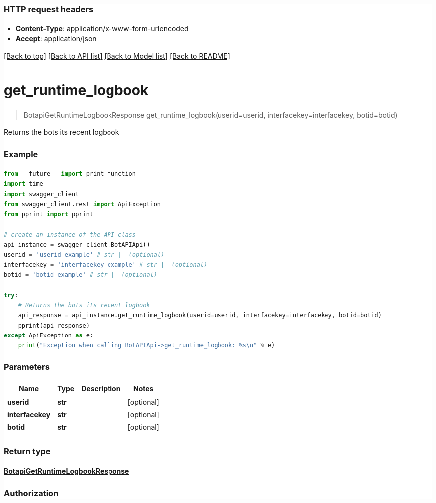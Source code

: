 ### HTTP request headers

 - **Content-Type**: application/x-www-form-urlencoded
 - **Accept**: application/json

[[Back to top]](#) [[Back to API list]](../README.md#documentation-for-api-endpoints) [[Back to Model list]](../README.md#documentation-for-models) [[Back to README]](../README.md)

# **get_runtime_logbook**
> BotapiGetRuntimeLogbookResponse get_runtime_logbook(userid=userid, interfacekey=interfacekey, botid=botid)

Returns the bots its recent logbook

### Example
```python
from __future__ import print_function
import time
import swagger_client
from swagger_client.rest import ApiException
from pprint import pprint

# create an instance of the API class
api_instance = swagger_client.BotAPIApi()
userid = 'userid_example' # str |  (optional)
interfacekey = 'interfacekey_example' # str |  (optional)
botid = 'botid_example' # str |  (optional)

try:
    # Returns the bots its recent logbook
    api_response = api_instance.get_runtime_logbook(userid=userid, interfacekey=interfacekey, botid=botid)
    pprint(api_response)
except ApiException as e:
    print("Exception when calling BotAPIApi->get_runtime_logbook: %s\n" % e)
```

### Parameters

Name | Type | Description  | Notes
------------- | ------------- | ------------- | -------------
 **userid** | **str**|  | [optional] 
 **interfacekey** | **str**|  | [optional] 
 **botid** | **str**|  | [optional] 

### Return type

[**BotapiGetRuntimeLogbookResponse**](BotapiGetRuntimeLogbookResponse.md)

### Authorization

